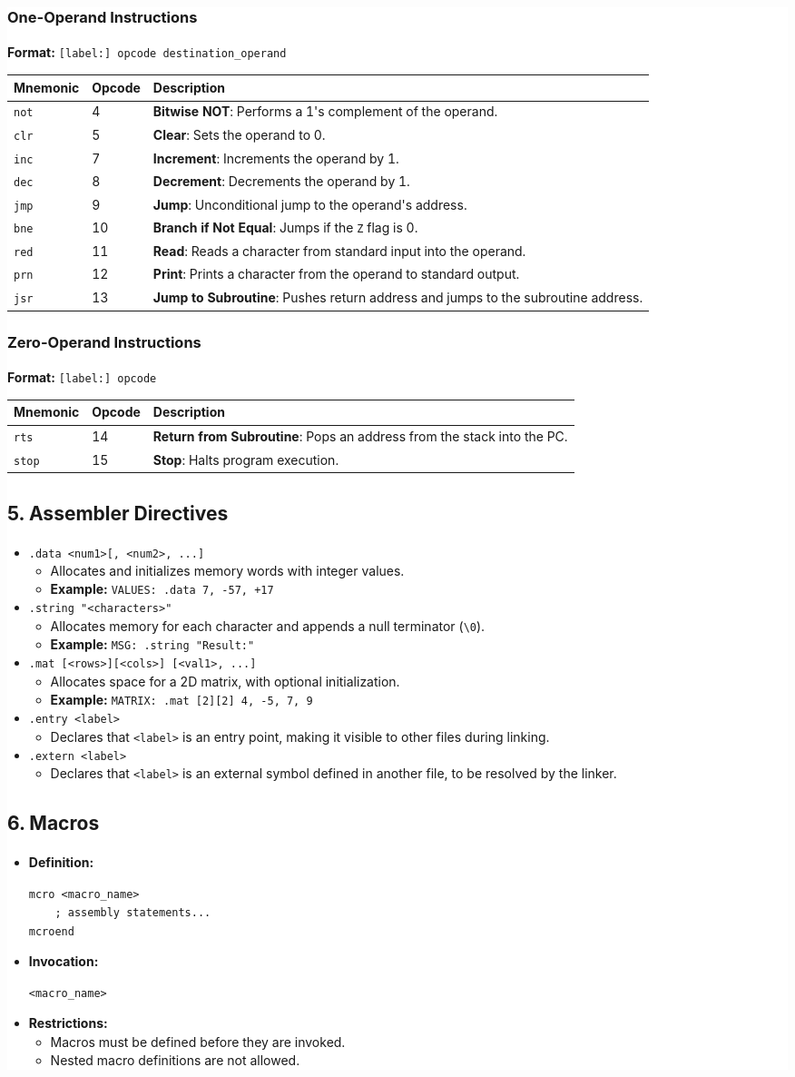 ### One-Operand Instructions
**Format:** `[label:] opcode destination_operand`

| Mnemonic | Opcode | Description                                                              |
| :------- | :----- | :----------------------------------------------------------------------- |
| `not`    | 4      | **Bitwise NOT**: Performs a 1's complement of the operand.               |
| `clr`    | 5      | **Clear**: Sets the operand to 0.                                        |
| `inc`    | 7      | **Increment**: Increments the operand by 1.                              |
| `dec`    | 8      | **Decrement**: Decrements the operand by 1.                              |
| `jmp`    | 9      | **Jump**: Unconditional jump to the operand's address.                   |
| `bne`    | 10     | **Branch if Not Equal**: Jumps if the `Z` flag is 0.                     |
| `red`    | 11     | **Read**: Reads a character from standard input into the operand.        |
| `prn`    | 12     | **Print**: Prints a character from the operand to standard output.       |
| `jsr`    | 13     | **Jump to Subroutine**: Pushes return address and jumps to the subroutine address. |

### Zero-Operand Instructions
**Format:** `[label:] opcode`

| Mnemonic | Opcode | Description                                                  |
| :------- | :----- | :----------------------------------------------------------- |
| `rts`    | 14     | **Return from Subroutine**: Pops an address from the stack into the PC. |
| `stop`   | 15     | **Stop**: Halts program execution.                           |

## 5. Assembler Directives

-   `.data <num1>[, <num2>, ...]`
    -   Allocates and initializes memory words with integer values.
    -   **Example:** `VALUES: .data 7, -57, +17`
-   `.string "<characters>"`
    -   Allocates memory for each character and appends a null terminator (`\0`).
    -   **Example:** `MSG: .string "Result:"`
-   `.mat [<rows>][<cols>] [<val1>, ...]`
    -   Allocates space for a 2D matrix, with optional initialization.
    -   **Example:** `MATRIX: .mat [2][2] 4, -5, 7, 9`
-   `.entry <label>`
    -   Declares that `<label>` is an entry point, making it visible to other files during linking.
-   `.extern <label>`
    -   Declares that `<label>` is an external symbol defined in another file, to be resolved by the linker.

## 6. Macros

-   **Definition:**
    ```assembly
    mcro <macro_name>
        ; assembly statements...
    mcroend
    ```
-   **Invocation:**
    ```assembly
    <macro_name>
    ```
-   **Restrictions:**
    -   Macros must be defined before they are invoked.
    -   Nested macro definitions are not allowed.
